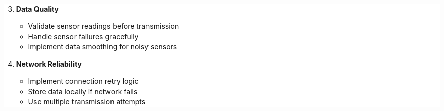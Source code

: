 3. **Data Quality**
   - Validate sensor readings before transmission
   - Handle sensor failures gracefully
   - Implement data smoothing for noisy sensors

4. **Network Reliability**
   - Implement connection retry logic
   - Store data locally if network fails
   - Use multiple transmission attempts
